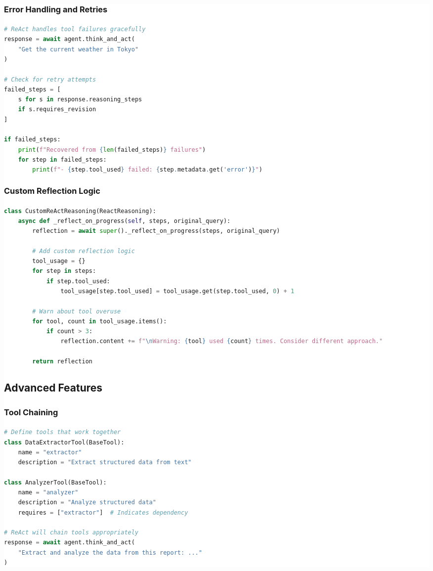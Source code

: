 ### Error Handling and Retries

```python
# ReAct handles tool failures gracefully
response = await agent.think_and_act(
    "Get the current weather in Tokyo"
)

# Check for retry attempts
failed_steps = [
    s for s in response.reasoning_steps
    if s.requires_revision
]

if failed_steps:
    print(f"Recovered from {len(failed_steps)} failures")
    for step in failed_steps:
        print(f"- {step.tool_used} failed: {step.metadata.get('error')}")
```

### Custom Reflection Logic

```python
class CustomReActReasoning(ReactReasoning):
    async def _reflect_on_progress(self, steps, original_query):
        reflection = await super()._reflect_on_progress(steps, original_query)
        
        # Add custom reflection logic
        tool_usage = {}
        for step in steps:
            if step.tool_used:
                tool_usage[step.tool_used] = tool_usage.get(step.tool_used, 0) + 1
        
        # Warn about tool overuse
        for tool, count in tool_usage.items():
            if count > 3:
                reflection.content += f"\nWarning: {tool} used {count} times. Consider different approach."
        
        return reflection
```

## Advanced Features

### Tool Chaining

```python
# Define tools that work together
class DataExtractorTool(BaseTool):
    name = "extractor"
    description = "Extract structured data from text"
    
class AnalyzerTool(BaseTool):
    name = "analyzer"
    description = "Analyze structured data"
    requires = ["extractor"]  # Indicates dependency

# ReAct will chain tools appropriately
response = await agent.think_and_act(
    "Extract and analyze the data from this report: ..."
)
```
